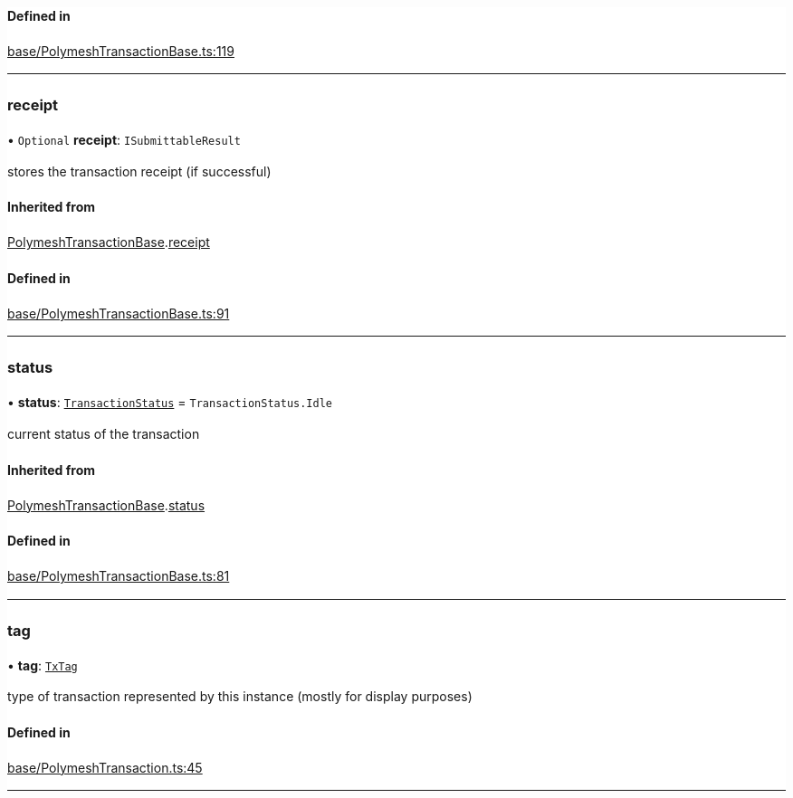 #### Defined in

[base/PolymeshTransactionBase.ts:119](https://github.com/PolymeshAssociation/polymesh-sdk/blob/8a9158669/src/base/PolymeshTransactionBase.ts#L119)

___

### receipt

• `Optional` **receipt**: `ISubmittableResult`

stores the transaction receipt (if successful)

#### Inherited from

[PolymeshTransactionBase](../PolymeshTransactionBase/PolymeshTransactionBase.md).[receipt](../PolymeshTransactionBase/PolymeshTransactionBase.md#receipt)

#### Defined in

[base/PolymeshTransactionBase.ts:91](https://github.com/PolymeshAssociation/polymesh-sdk/blob/8a9158669/src/base/PolymeshTransactionBase.ts#L91)

___

### status

• **status**: [`TransactionStatus`](../../../enums/Base/Types/TransactionStatus/TransactionStatus.md) = `TransactionStatus.Idle`

current status of the transaction

#### Inherited from

[PolymeshTransactionBase](../PolymeshTransactionBase/PolymeshTransactionBase.md).[status](../PolymeshTransactionBase/PolymeshTransactionBase.md#status)

#### Defined in

[base/PolymeshTransactionBase.ts:81](https://github.com/PolymeshAssociation/polymesh-sdk/blob/8a9158669/src/base/PolymeshTransactionBase.ts#L81)

___

### tag

• **tag**: [`TxTag`](../../../modules/Generated/Types/Types.md#txtag)

type of transaction represented by this instance (mostly for display purposes)

#### Defined in

[base/PolymeshTransaction.ts:45](https://github.com/PolymeshAssociation/polymesh-sdk/blob/8a9158669/src/base/PolymeshTransaction.ts#L45)

___
